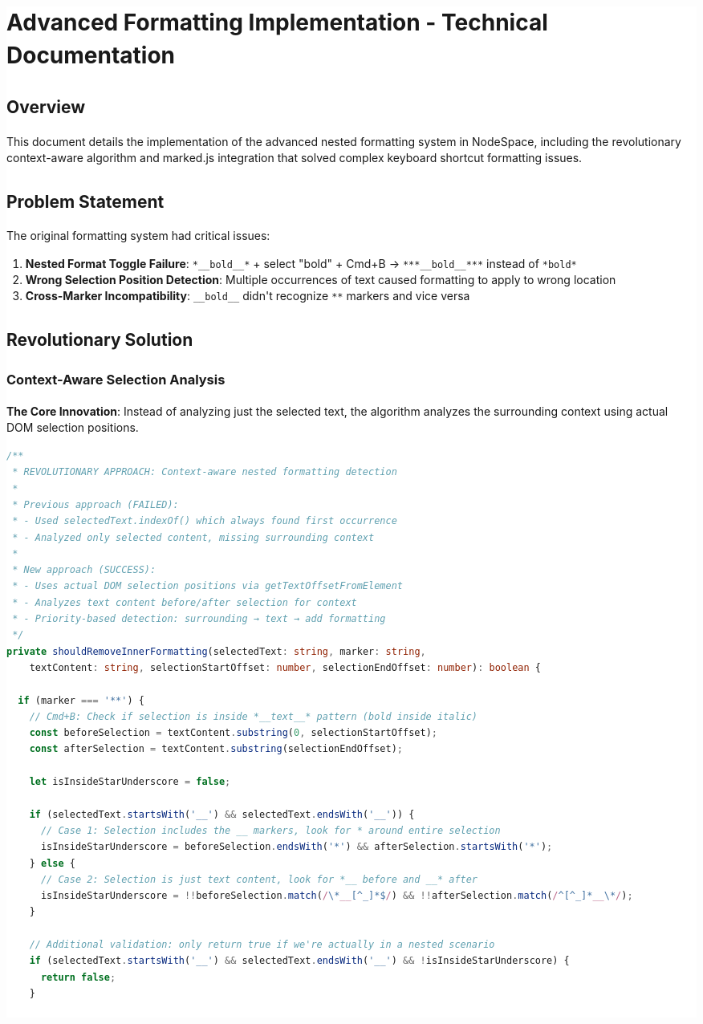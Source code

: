 # Advanced Formatting Implementation - Technical Documentation

## Overview

This document details the implementation of the advanced nested formatting system in NodeSpace, including the revolutionary context-aware algorithm and marked.js integration that solved complex keyboard shortcut formatting issues.

## Problem Statement

The original formatting system had critical issues:
1. **Nested Format Toggle Failure**: `*__bold__*` + select "bold" + Cmd+B → `***__bold__***` instead of `*bold*`
2. **Wrong Selection Position Detection**: Multiple occurrences of text caused formatting to apply to wrong location
3. **Cross-Marker Incompatibility**: `__bold__` didn't recognize `**` markers and vice versa

## Revolutionary Solution

### Context-Aware Selection Analysis

**The Core Innovation**: Instead of analyzing just the selected text, the algorithm analyzes the surrounding context using actual DOM selection positions.

```typescript
/**
 * REVOLUTIONARY APPROACH: Context-aware nested formatting detection
 * 
 * Previous approach (FAILED):
 * - Used selectedText.indexOf() which always found first occurrence
 * - Analyzed only selected content, missing surrounding context
 * 
 * New approach (SUCCESS):
 * - Uses actual DOM selection positions via getTextOffsetFromElement
 * - Analyzes text content before/after selection for context
 * - Priority-based detection: surrounding → text → add formatting
 */
private shouldRemoveInnerFormatting(selectedText: string, marker: string, 
    textContent: string, selectionStartOffset: number, selectionEndOffset: number): boolean {
  
  if (marker === '**') {
    // Cmd+B: Check if selection is inside *__text__* pattern (bold inside italic)
    const beforeSelection = textContent.substring(0, selectionStartOffset);
    const afterSelection = textContent.substring(selectionEndOffset);
    
    let isInsideStarUnderscore = false;
    
    if (selectedText.startsWith('__') && selectedText.endsWith('__')) {
      // Case 1: Selection includes the __ markers, look for * around entire selection
      isInsideStarUnderscore = beforeSelection.endsWith('*') && afterSelection.startsWith('*');
    } else {
      // Case 2: Selection is just text content, look for *__ before and __* after
      isInsideStarUnderscore = !!beforeSelection.match(/\*__[^_]*$/) && !!afterSelection.match(/^[^_]*__\*/);
    }
    
    // Additional validation: only return true if we're actually in a nested scenario
    if (selectedText.startsWith('__') && selectedText.endsWith('__') && !isInsideStarUnderscore) {
      return false;
    }
    
```